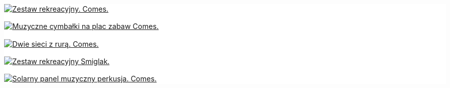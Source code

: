 [<img loading="lazy" decoding="async" width="1537" height="1024" data-id="8019" src="/images/realizacje/plac-zabaw-w-sannikach/547a8062-10-1537x1024.jpg" alt="Zestaw rekreacyjny. Comes." srcset="/images/realizacje/plac-zabaw-w-sannikach/547a8062-10-1537x1024.jpg 1537w, /images/realizacje/plac-zabaw-w-sannikach/547a8062-10-220x147.jpg 220w, /images/realizacje/plac-zabaw-w-sannikach/547a8062-10-650x433.jpg 650w, /images/realizacje/plac-zabaw-w-sannikach/547a8062-10-480x320.jpg 480w, /images/realizacje/plac-zabaw-w-sannikach/547a8062-10-1080x720.jpg 1080w, /images/realizacje/plac-zabaw-w-sannikach/547a8062-10-768x512.jpg 768w, /images/realizacje/plac-zabaw-w-sannikach/547a8062-10-1536x1023.jpg 1536w, /images/realizacje/plac-zabaw-w-sannikach/547a8062-10-230x153.jpg 230w, /images/realizacje/plac-zabaw-w-sannikach/547a8062-10-240x160.jpg 240w, /images/realizacje/plac-zabaw-w-sannikach/547a8062-10.jpg 1600w" sizes="(max-width: 1537px) 100vw, 1537px" />](https://comes.pl/wp-content/uploads/2020/12/547a8062-10.jpg)

[<img loading="lazy" decoding="async" width="1537" height="1024" data-id="8017" src="/images/realizacje/plac-zabaw-w-sannikach/547a8060-8-1537x1024.jpg" alt="Muzyczne cymbałki na plac zabaw Comes." srcset="/images/realizacje/plac-zabaw-w-sannikach/547a8060-8-1537x1024.jpg 1537w, /images/realizacje/plac-zabaw-w-sannikach/547a8060-8-220x147.jpg 220w, /images/realizacje/plac-zabaw-w-sannikach/547a8060-8-650x433.jpg 650w, /images/realizacje/plac-zabaw-w-sannikach/547a8060-8-480x320.jpg 480w, /images/realizacje/plac-zabaw-w-sannikach/547a8060-8-1080x720.jpg 1080w, /images/realizacje/plac-zabaw-w-sannikach/547a8060-8-768x512.jpg 768w, /images/realizacje/plac-zabaw-w-sannikach/547a8060-8-1536x1023.jpg 1536w, /images/realizacje/plac-zabaw-w-sannikach/547a8060-8-230x153.jpg 230w, /images/realizacje/plac-zabaw-w-sannikach/547a8060-8-240x160.jpg 240w, /images/realizacje/plac-zabaw-w-sannikach/547a8060-8.jpg 1600w" sizes="(max-width: 1537px) 100vw, 1537px" />](https://comes.pl/wp-content/uploads/2020/12/547a8060-8.jpg)

[<img loading="lazy" decoding="async" width="1536" height="1024" data-id="8009" src="/images/realizacje/plac-zabaw-w-sannikach/547a8047_resized_20201213_123802846-13-1536x1024.jpg" alt="Dwie sieci z rurą. Comes." srcset="/images/realizacje/plac-zabaw-w-sannikach/547a8047_resized_20201213_123802846-13-1536x1024.jpg 1536w, /images/realizacje/plac-zabaw-w-sannikach/547a8047_resized_20201213_123802846-13-220x147.jpg 220w, /images/realizacje/plac-zabaw-w-sannikach/547a8047_resized_20201213_123802846-13-650x433.jpg 650w, /images/realizacje/plac-zabaw-w-sannikach/547a8047_resized_20201213_123802846-13-480x320.jpg 480w, /images/realizacje/plac-zabaw-w-sannikach/547a8047_resized_20201213_123802846-13-1080x720.jpg 1080w, /images/realizacje/plac-zabaw-w-sannikach/547a8047_resized_20201213_123802846-13-768x512.jpg 768w, /images/realizacje/plac-zabaw-w-sannikach/547a8047_resized_20201213_123802846-13-230x153.jpg 230w, /images/realizacje/plac-zabaw-w-sannikach/547a8047_resized_20201213_123802846-13-240x160.jpg 240w, /images/realizacje/plac-zabaw-w-sannikach/547a8047_resized_20201213_123802846-13.jpg 1600w" sizes="(max-width: 1536px) 100vw, 1536px" />](https://comes.pl/wp-content/uploads/2020/12/547a8047_resized_20201213_123802846-13.jpg)

[<img loading="lazy" decoding="async" width="1537" height="1024" data-id="8016" src="/images/realizacje/plac-zabaw-w-sannikach/547a8059-7-1537x1024.jpg" alt="Zestaw rekreacyjny Smiglak." srcset="/images/realizacje/plac-zabaw-w-sannikach/547a8059-7-1537x1024.jpg 1537w, /images/realizacje/plac-zabaw-w-sannikach/547a8059-7-220x147.jpg 220w, /images/realizacje/plac-zabaw-w-sannikach/547a8059-7-650x433.jpg 650w, /images/realizacje/plac-zabaw-w-sannikach/547a8059-7-480x320.jpg 480w, /images/realizacje/plac-zabaw-w-sannikach/547a8059-7-1080x720.jpg 1080w, /images/realizacje/plac-zabaw-w-sannikach/547a8059-7-768x512.jpg 768w, /images/realizacje/plac-zabaw-w-sannikach/547a8059-7-1536x1023.jpg 1536w, /images/realizacje/plac-zabaw-w-sannikach/547a8059-7-230x153.jpg 230w, /images/realizacje/plac-zabaw-w-sannikach/547a8059-7-240x160.jpg 240w, /images/realizacje/plac-zabaw-w-sannikach/547a8059-7.jpg 1600w" sizes="(max-width: 1537px) 100vw, 1537px" />](https://comes.pl/wp-content/uploads/2020/12/547a8059-7.jpg)

[<img loading="lazy" decoding="async" width="1537" height="1024" data-id="8015" src="/images/realizacje/plac-zabaw-w-sannikach/547a8058-6-1537x1024.jpg" alt="Solarny panel muzyczny perkusja. Comes." srcset="/images/realizacje/plac-zabaw-w-sannikach/547a8058-6-1537x1024.jpg 1537w, /images/realizacje/plac-zabaw-w-sannikach/547a8058-6-220x147.jpg 220w, /images/realizacje/plac-zabaw-w-sannikach/547a8058-6-650x433.jpg 650w, /images/realizacje/plac-zabaw-w-sannikach/547a8058-6-480x320.jpg 480w, /images/realizacje/plac-zabaw-w-sannikach/547a8058-6-1080x720.jpg 1080w, /images/realizacje/plac-zabaw-w-sannikach/547a8058-6-768x512.jpg 768w, /images/realizacje/plac-zabaw-w-sannikach/547a8058-6-1536x1023.jpg 1536w, /images/realizacje/plac-zabaw-w-sannikach/547a8058-6-230x153.jpg 230w, /images/realizacje/plac-zabaw-w-sannikach/547a8058-6-240x160.jpg 240w, /images/realizacje/plac-zabaw-w-sannikach/547a8058-6.jpg 1600w" sizes="(max-width: 1537px) 100vw, 1537px" />](https://comes.pl/wp-content/uploads/2020/12/547a8058-6.jpg)
